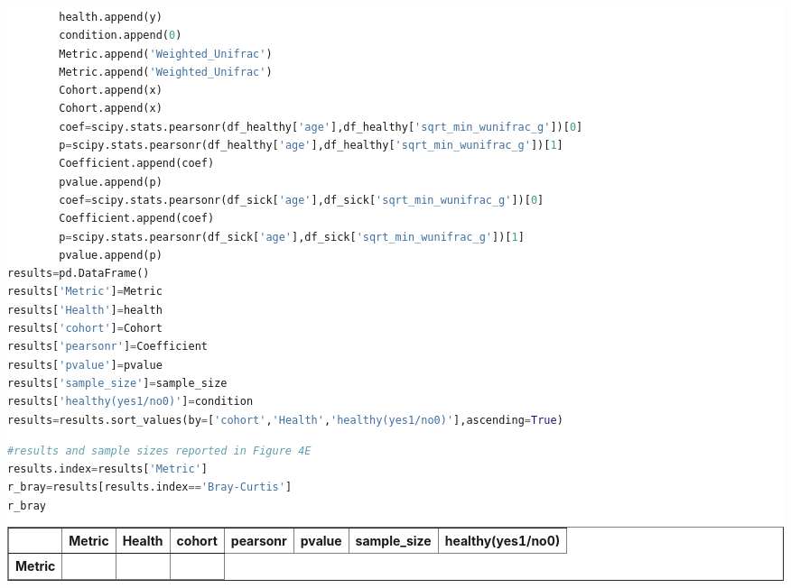 ```python
        health.append(y)
        condition.append(0)
        Metric.append('Weighted_Unifrac')
        Metric.append('Weighted_Unifrac')
        Cohort.append(x)
        Cohort.append(x)
        coef=scipy.stats.pearsonr(df_healthy['age'],df_healthy['sqrt_min_wunifrac_g'])[0]
        p=scipy.stats.pearsonr(df_healthy['age'],df_healthy['sqrt_min_wunifrac_g'])[1]
        Coefficient.append(coef)
        pvalue.append(p)
        coef=scipy.stats.pearsonr(df_sick['age'],df_sick['sqrt_min_wunifrac_g'])[0]
        Coefficient.append(coef)
        p=scipy.stats.pearsonr(df_sick['age'],df_sick['sqrt_min_wunifrac_g'])[1]
        pvalue.append(p)
results=pd.DataFrame()
results['Metric']=Metric
results['Health']=health
results['cohort']=Cohort
results['pearsonr']=Coefficient
results['pvalue']=pvalue
results['sample_size']=sample_size
results['healthy(yes1/no0)']=condition
results=results.sort_values(by=['cohort','Health','healthy(yes1/no0)'],ascending=True)
```


```python
#results and sample sizes reported in Figure 4E
results.index=results['Metric']
r_bray=results[results.index=='Bray-Curtis']
r_bray
```




<div>
<style scoped>
    .dataframe tbody tr th:only-of-type {
        vertical-align: middle;
    }

    .dataframe tbody tr th {
        vertical-align: top;
    }

    .dataframe thead th {
        text-align: right;
    }
</style>
<table border="1" class="dataframe">
  <thead>
    <tr style="text-align: right;">
      <th></th>
      <th>Metric</th>
      <th>Health</th>
      <th>cohort</th>
      <th>pearsonr</th>
      <th>pvalue</th>
      <th>sample_size</th>
      <th>healthy(yes1/no0)</th>
    </tr>
    <tr>
      <th>Metric</th>
      <th></th>
      <th></th>
      <th></th>